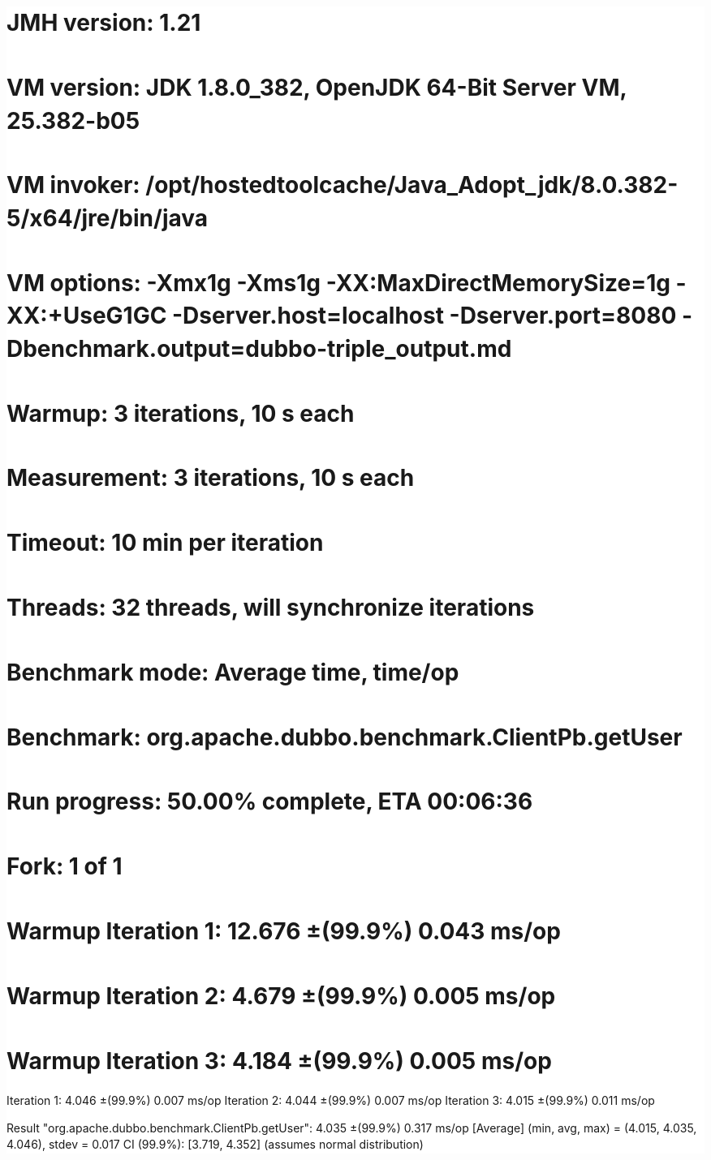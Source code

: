 
# JMH version: 1.21
# VM version: JDK 1.8.0_382, OpenJDK 64-Bit Server VM, 25.382-b05
# VM invoker: /opt/hostedtoolcache/Java_Adopt_jdk/8.0.382-5/x64/jre/bin/java
# VM options: -Xmx1g -Xms1g -XX:MaxDirectMemorySize=1g -XX:+UseG1GC -Dserver.host=localhost -Dserver.port=8080 -Dbenchmark.output=dubbo-triple_output.md
# Warmup: 3 iterations, 10 s each
# Measurement: 3 iterations, 10 s each
# Timeout: 10 min per iteration
# Threads: 32 threads, will synchronize iterations
# Benchmark mode: Average time, time/op
# Benchmark: org.apache.dubbo.benchmark.ClientPb.getUser

# Run progress: 50.00% complete, ETA 00:06:36
# Fork: 1 of 1
# Warmup Iteration   1: 12.676 ±(99.9%) 0.043 ms/op
# Warmup Iteration   2: 4.679 ±(99.9%) 0.005 ms/op
# Warmup Iteration   3: 4.184 ±(99.9%) 0.005 ms/op
Iteration   1: 4.046 ±(99.9%) 0.007 ms/op
Iteration   2: 4.044 ±(99.9%) 0.007 ms/op
Iteration   3: 4.015 ±(99.9%) 0.011 ms/op


Result "org.apache.dubbo.benchmark.ClientPb.getUser":
  4.035 ±(99.9%) 0.317 ms/op [Average]
  (min, avg, max) = (4.015, 4.035, 4.046), stdev = 0.017
  CI (99.9%): [3.719, 4.352] (assumes normal distribution)
